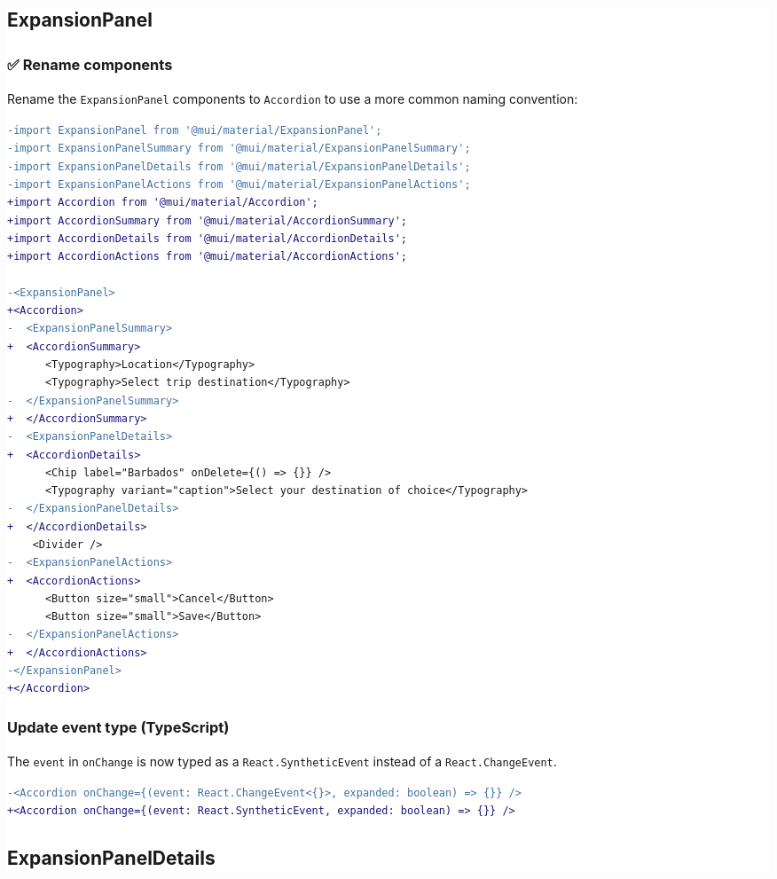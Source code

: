 ## ExpansionPanel

### ✅ Rename components

Rename the `ExpansionPanel` components to `Accordion` to use a more common naming convention:

```diff
-import ExpansionPanel from '@mui/material/ExpansionPanel';
-import ExpansionPanelSummary from '@mui/material/ExpansionPanelSummary';
-import ExpansionPanelDetails from '@mui/material/ExpansionPanelDetails';
-import ExpansionPanelActions from '@mui/material/ExpansionPanelActions';
+import Accordion from '@mui/material/Accordion';
+import AccordionSummary from '@mui/material/AccordionSummary';
+import AccordionDetails from '@mui/material/AccordionDetails';
+import AccordionActions from '@mui/material/AccordionActions';

-<ExpansionPanel>
+<Accordion>
-  <ExpansionPanelSummary>
+  <AccordionSummary>
      <Typography>Location</Typography>
      <Typography>Select trip destination</Typography>
-  </ExpansionPanelSummary>
+  </AccordionSummary>
-  <ExpansionPanelDetails>
+  <AccordionDetails>
      <Chip label="Barbados" onDelete={() => {}} />
      <Typography variant="caption">Select your destination of choice</Typography>
-  </ExpansionPanelDetails>
+  </AccordionDetails>
    <Divider />
-  <ExpansionPanelActions>
+  <AccordionActions>
      <Button size="small">Cancel</Button>
      <Button size="small">Save</Button>
-  </ExpansionPanelActions>
+  </AccordionActions>
-</ExpansionPanel>
+</Accordion>
```

### Update event type (TypeScript)

The `event` in `onChange` is now typed as a `React.SyntheticEvent` instead of a `React.ChangeEvent`.

```diff
-<Accordion onChange={(event: React.ChangeEvent<{}>, expanded: boolean) => {}} />
+<Accordion onChange={(event: React.SyntheticEvent, expanded: boolean) => {}} />
```

## ExpansionPanelDetails
